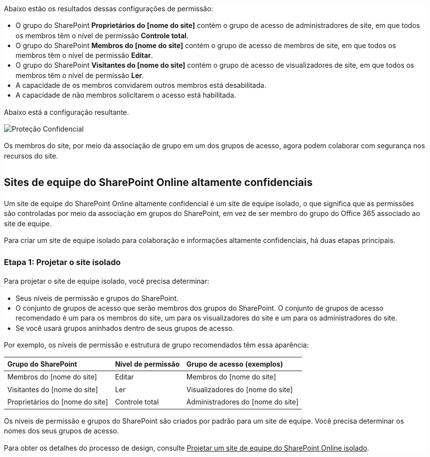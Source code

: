Abaixo estão os resultados dessas configurações de permissão:

* O grupo do SharePoint **Proprietários do [nome do site]** contém o grupo de acesso de administradores de site, em que todos os membros têm o nível de permissão **Controle total**.
* O grupo do SharePoint **Membros do [nome do site]** contém o grupo de acesso de membros de site, em que todos os membros têm o nível de permissão **Editar**.
* O grupo do SharePoint **Visitantes do [nome do site]** contém o grupo de acesso de visualizadores de site, em que todos os membros têm o nível de permissão **Ler**.
* A capacidade de os membros convidarem outros membros está desabilitada. 
* A capacidade de não membros solicitarem o acesso está habilitada. 

Abaixo está a configuração resultante.

 ![Proteção Confidencial](./media/deploy-sites-for-three-tiers-of-protection/sens_site.png)

Os membros do site, por meio da associação de grupo em um dos grupos de acesso, agora podem colaborar com segurança nos recursos do site.

## <a name="highly-confidential-sharepoint-online-team-sites"></a>Sites de equipe do SharePoint Online altamente confidenciais
Um site de equipe do SharePoint Online altamente confidencial é um site de equipe isolado, o que significa que as permissões são controladas por meio da associação em grupos do SharePoint, em vez de ser membro do grupo do Office 365 associado ao site de equipe.

Para criar um site de equipe isolado para colaboração e informações altamente confidenciais, há duas etapas principais.

### <a name="step-1-design-your-isolated-site"></a>Etapa 1: Projetar o site isolado
Para projetar o site de equipe isolado, você precisa determinar:

* Seus níveis de permissão e grupos do SharePoint.
* O conjunto de grupos de acesso que serão membros dos grupos do SharePoint.
 O conjunto de grupos de acesso recomendado é um para os membros do site, um para os visualizadores do site e um para os administradores do site.
* Se você usará grupos aninhados dentro de seus grupos de acesso.

Por exemplo, os níveis de permissão e estrutura de grupo recomendados têm essa aparência:
 
|**Grupo do SharePoint**|**Nível de permissão**|**Grupo de acesso (exemplos)**|
|:-----|:-----|:-----|
|Membros do [nome do site]|Editar|Membros do [nome do site]|
|Visitantes do [nome do site]|Ler|Visualizadores do [nome do site]|
|Proprietários do [nome do site]|Controle total|Administradores do [nome do site]|

Os níveis de permissão e grupos do SharePoint são criados por padrão para um site de equipe. Você precisa determinar os nomes dos seus grupos de acesso.

Para obter os detalhes do processo de design, consulte [Projetar um site de equipe do SharePoint Online isolado](https://technet.microsoft.com/library/mt784687.aspx).
